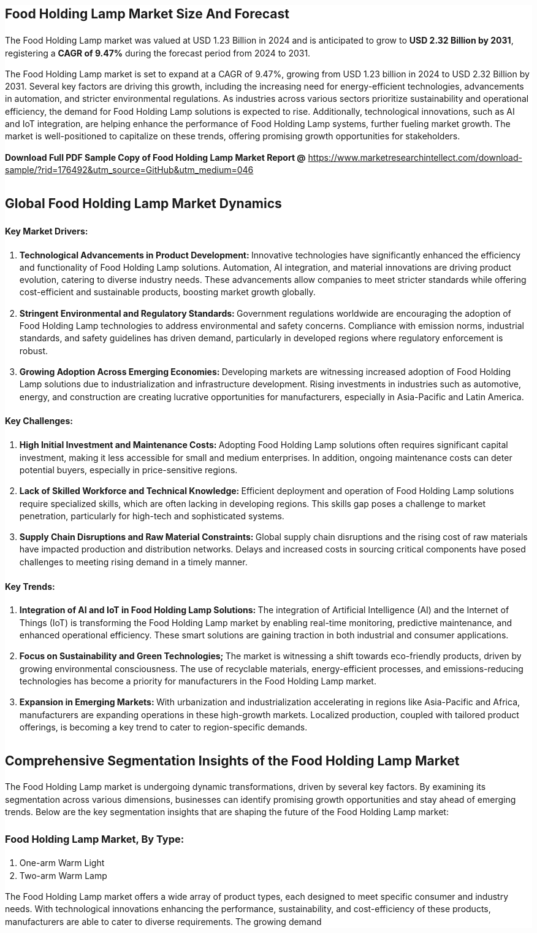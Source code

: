 <h2>Food Holding Lamp Market Size And Forecast</h2><p>The Food Holding Lamp market was valued at USD 1.23 Billion in 2024 and is anticipated to grow to <strong>USD 2.32 Billion by 2031</strong>, registering a <strong>CAGR of 9.47%</strong> during the forecast period from 2024 to 2031.</p><p>The Food Holding Lamp market is set to expand at a CAGR of 9.47%, growing from USD 1.23 billion in 2024 to USD 2.32 Billion by 2031. Several key factors are driving this growth, including the increasing need for energy-efficient technologies, advancements in automation, and stricter environmental regulations. As industries across various sectors prioritize sustainability and operational efficiency, the demand for Food Holding Lamp solutions is expected to rise. Additionally, technological innovations, such as AI and IoT integration, are helping enhance the performance of Food Holding Lamp systems, further fueling market growth. The market is well-positioned to capitalize on these trends, offering promising growth opportunities for stakeholders.</p><p><strong>Download Full PDF Sample Copy of Food Holding Lamp Market Report @</strong>&nbsp;<a href="https://www.marketresearchintellect.com/download-sample/?rid=176492&amp;utm_source=GitHub&amp;utm_medium=046">https://www.marketresearchintellect.com/download-sample/?rid=176492&amp;utm_source=GitHub&amp;utm_medium=046</a></p><h2>Global Food Holding Lamp Market Dynamics</h2><h4><strong>Key Market Drivers:</strong></h4><ol><li><p><strong>Technological Advancements in Product Development:&nbsp;</strong>Innovative technologies have significantly enhanced the efficiency and functionality of Food Holding Lamp solutions. Automation, AI integration, and material innovations are driving product evolution, catering to diverse industry needs. These advancements allow companies to meet stricter standards while offering cost-efficient and sustainable products, boosting market growth globally.</p></li><li><p><strong>Stringent Environmental and Regulatory Standards:&nbsp;</strong>Government regulations worldwide are encouraging the adoption of Food Holding Lamp technologies to address environmental and safety concerns. Compliance with emission norms, industrial standards, and safety guidelines has driven demand, particularly in developed regions where regulatory enforcement is robust.</p></li><li><p><strong>Growing Adoption Across Emerging Economies:&nbsp;</strong>Developing markets are witnessing increased adoption of Food Holding Lamp solutions due to industrialization and infrastructure development. Rising investments in industries such as automotive, energy, and construction are creating lucrative opportunities for manufacturers, especially in Asia-Pacific and Latin America.</p></li></ol><h4><strong>Key Challenges:</strong></h4><ol><li><p><strong>High Initial Investment and Maintenance Costs:&nbsp;</strong>Adopting Food Holding Lamp solutions often requires significant capital investment, making it less accessible for small and medium enterprises. In addition, ongoing maintenance costs can deter potential buyers, especially in price-sensitive regions.</p></li><li><p><strong>Lack of Skilled Workforce and Technical Knowledge:&nbsp;</strong>Efficient deployment and operation of Food Holding Lamp solutions require specialized skills, which are often lacking in developing regions. This skills gap poses a challenge to market penetration, particularly for high-tech and sophisticated systems.</p></li><li><p><strong>Supply Chain Disruptions and Raw Material Constraints:&nbsp;</strong>Global supply chain disruptions and the rising cost of raw materials have impacted production and distribution networks. Delays and increased costs in sourcing critical components have posed challenges to meeting rising demand in a timely manner.</p></li></ol><h4><strong>Key Trends:</strong></h4><ol><li><p><strong>Integration of AI and IoT in Food Holding Lamp Solutions:&nbsp;</strong>The integration of Artificial Intelligence (AI) and the Internet of Things (IoT) is transforming the Food Holding Lamp market by enabling real-time monitoring, predictive maintenance, and enhanced operational efficiency. These smart solutions are gaining traction in both industrial and consumer applications.</p></li><li><p><strong>Focus on Sustainability and Green Technologies;&nbsp;</strong>The market is witnessing a shift towards eco-friendly products, driven by growing environmental consciousness. The use of recyclable materials, energy-efficient processes, and emissions-reducing technologies has become a priority for manufacturers in the Food Holding Lamp market.</p></li><li><p><strong>Expansion in Emerging Markets:&nbsp;</strong>With urbanization and industrialization accelerating in regions like Asia-Pacific and Africa, manufacturers are expanding operations in these high-growth markets. Localized production, coupled with tailored product offerings, is becoming a key trend to cater to region-specific demands.</p></li></ol><div class="article-main__content" data-test-id="publishing-text-block"><h2>Comprehensive Segmentation Insights of the Food Holding Lamp Market</h2><p>The Food Holding Lamp market is undergoing dynamic transformations, driven by several key factors. By examining its segmentation across various dimensions, businesses can identify promising growth opportunities and stay ahead of emerging trends. Below are the key segmentation insights that are shaping the future of the Food Holding Lamp market:</p><h3><strong>Food Holding Lamp Market, By Type:<br /></strong></h3><ol><li>One-arm Warm Light<li> Two-arm Warm Lamp</li></ol><p>The Food Holding Lamp market offers a wide array of product types, each designed to meet specific consumer and industry needs. With technological innovations enhancing the performance, sustainability, and cost-efficiency of these products, manufacturers are able to cater to diverse requirements. The growing demand